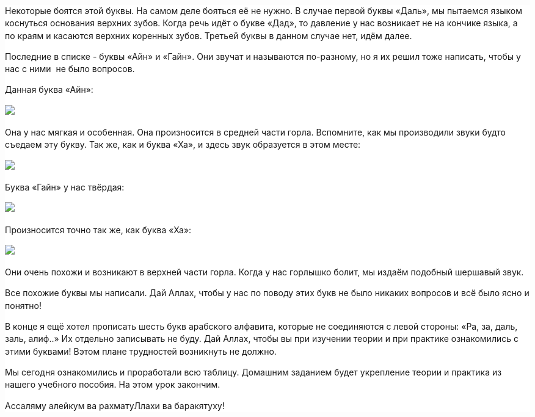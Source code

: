 
Некоторые боятся этой буквы. На самом деле бояться её не нужно. В случае первой буквы «Даль», мы пытаемся языком коснуться основания верхних зубов. Когда речь идёт о букве «Дад», то давление у нас возникает не на кончике языка, а по краям и касаются верхних коренных зубов. Третьей буквы в данном случае нет, идём далее.


Последние в списке - буквы «Айн» и «Гайн». Они звучат и называются по-разному, но я их решил тоже написать, чтобы у нас с ними  не было вопросов.


Данная буква «Айн»:


![](https://medinaschool.org/files/images/2019/08/45875de8be6b197f31726c9701c0c84c.png)


Она у нас мягкая и особенная. Она произносится в средней части горла. Вспомните, как мы производили звуки будто съедаем эту букву. Так же, как и буква «Ха», и здесь звук образуется в этом месте:


![](https://medinaschool.org/files/images/2019/08/e3c1fe5d35e55cee4e2b6b85ef4a56bc.png)


Буква «Гайн» у нас твёрдая:


![](https://medinaschool.org/files/images/2019/08/23abc6e805847d3448c233efd9a36b9f.png)


Произносится точно так же, как буква «Ха»:


![](https://medinaschool.org/files/images/2019/08/fbb43fb5ed3f5211474995e06ff71857.png)


Они очень похожи и возникают в верхней части горла. Когда у нас горлышко болит, мы издаём подобный шершавый звук.


Все похожие буквы мы написали. Дай Аллах, чтобы у нас по поводу этих букв не было никаких вопросов и всё было ясно и понятно!


В конце я ещё хотел прописать шесть букв арабского алфавита, которые не соединяются с левой стороны: «Ра, за, даль, заль, алиф..» Их отдельно записывать не буду. Дай Аллах, чтобы вы при изучении теории и при практике ознакомились с этими буквами! Вэтом плане трудностей возникнуть не должно.


Мы сегодня ознакомились и проработали всю таблицу. Домашним заданием будет укрепление теории и практика из нашего учебного пособия. На этом урок закончим.


Ассаляму алейкум ва рахматуЛлахи ва баракятуху!

